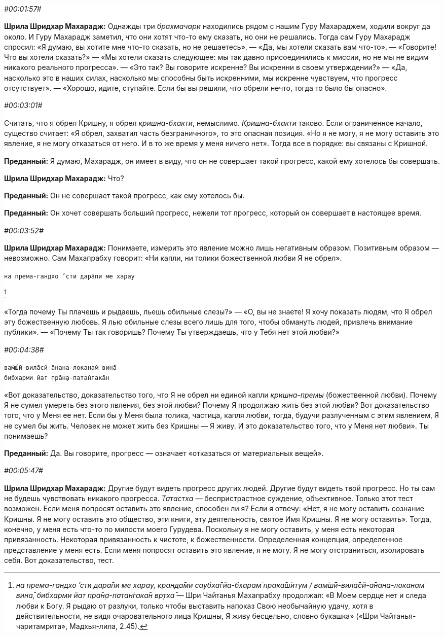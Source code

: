 *#00:01:57#*

**Шрила Шридхар Махарадж:** Однажды три *брахмачари* находились рядом с нашим Гуру Махараджем, ходили вокруг да около. И Гуру Махарадж заметил, что они хотят что-то ему сказать, но они не решались. Тогда сам Гуру Махарадж спросил: «Я думаю, вы хотите мне что-то сказать, но не решаетесь». — «Да, мы хотели сказать вам что-то». — «Говорите! Что вы хотели сказать?» — «Мы хотели сказать следующее: мы так давно присоединились к миссии, но не мы не видим никакого реального прогресса». — «Это так? Вы говорите искренне? Вы искренни в своем утверждении?» — «Да, насколько это в наших силах, насколько мы способны быть искренними, мы искренне чувствуем, что прогресс отсутствует». — «Хорошо, идите, ступайте. Если бы вы решили, что обрели нечто, тогда то было бы опасно».

*#00:03:01#*

Считать, что я обрел Кришну, я обрел *кришна-бхакти*, немыслимо. *Кришна-бхакти* таково. Если ограниченное начало, существо считает: «Я обрел, захватил часть безграничного», то это опасная позиция. «Но я не могу, я не могу оставить это явление, я не могу отказаться от него. И в то же время у меня ничего нет». Тогда все в порядке: вы связаны с Кришной.

**Преданный:** Я думаю, Махарадж, он имеет в виду, что он не совершает такой прогресс, какой ему хотелось бы совершать.

**Шрила Шридхар Махарадж:** Что?

**Преданный:** Он не совершает такой прогресс, как ему хотелось бы.

**Преданный:** Он хочет совершать больший прогресс, нежели тот прогресс, который он совершает в настоящее время.

*#00:03:52#*

**Шрила Шридхар Махарадж:** Понимаете, измерить это явление можно лишь негативным образом. Позитивным образом — невозможно. Сам Махапрабху говорит: «Ни капли, ни толики божественной любви Я не обрел».

    на према-гандхо ’сти дара̄пи ме харау
[^_ftn2]

«Тогда почему Ты плачешь и рыдаешь, льешь обильные слезы?» — «О, вы не знаете! Я хочу показать людям, что Я обрел эту божественную любовь. Я лью обильные слезы всего лишь для того, чтобы обмануть людей, привлечь внимание публики». — «Почему Ты так говоришь? Почему Ты утверждаешь, что у Тебя нет этой любви?»

*#00:04:38#*

    вам̇ш́ӣ-вила̄сй-а̄нана-локанам̇ вина̄
    бибхарми йат пра̄н̣а-патан̇гака̄н

«Вот доказательство, доказательство того, что Я не обрел ни единой капли *кришна-премы* (божественной любви). Почему Я не сумел умереть без этого явления, без этой любви? Почему Я продолжаю жить без этой любви? Вот доказательство того, что у Меня ее нет. Если бы у Меня была толика, частица, капля любви, тогда, будучи разлученным с этим явлением, Я не сумел бы жить. Человек не может жить без Кришны — Я живу. И это доказательство того, что у Меня нет любви». Ты понимаешь?

**Преданный:** Да. Вы говорите, прогресс — означает «отказаться от материальных вещей».

*#00:05:47#*

**Шрила Шридхар Махарадж:** Другие будут видеть прогресс других людей. Другие будут видеть твой прогресс. Но ты сам не будешь чувствовать никакого прогресса. *Татастха* — беспристрастное суждение, объективное. Только этот тест возможен. Если меня попросят оставить это явление, способен ли я? Если я отвечу: «Нет, я не могу оставить сознание Кришны. Я не могу оставить это общество, эти книги, эту деятельность, святое Имя Кришны. Я не могу оставить». Тогда, конечно, у меня есть что-то по милости моего Гурудева. Поскольку я не могу оставить, у меня есть некоторая привязанность. Некоторая привязанность к чистоте, к божественности. Определенная концепция, определенное представление у меня есть. Если меня попросят оставить это явление, я не могу. Я не могу отстраниться, изолировать себя. Вот доказательство, тест.


[^_ftn1]: *бхактих̣ пареш́а̄нубхаво вирактир анйатра чаиш̣а трика эка-ка̄лах̣ / прападйама̄насйа йатха̄ш́натах̣ сйус туш̣т̣их̣ пуш̣т̣их̣ кш̣уд-апа̄йо ’ну-гха̄сам* — «Преданность Господу, созерцание Господа и отречение от всего, что не связано с Ним, одновременно проявляются в сердце того, кто нашел прибежище у лотосоподобных стоп Верховного Господа. Это происходит точно так же, как с каждым съеденным кусочком пищи человек получает удовольствие, насыщается и избавляется от голода» («Шримад-Бхагаватам», 11.2.42).
[^_ftn2]: *на према-гандхо ’сти дара̄пи ме харау, кранда̄ми саубха̄гйа-бхарам̇ прака̄ш́итум / вам̇ш́ӣ-вила̄сй-а̄нана-локанам̇ вина̄, бибхарми йат пра̄н̣а-патан̇гака̄н вр̣тха̄* — Шри Чайтанья Махапрабху продолжал: «В Моем сердце нет и следа любви к Богу. Я рыдаю от разлуки, только чтобы выставить напоказ Свою необычайную удачу, хотя в действительности, не видя очаровательного лица Кришны, Я живу бесцельно, словно букашка» («Шри Чайтанья-чаритамрита», Мадхья-лила, 2.45).